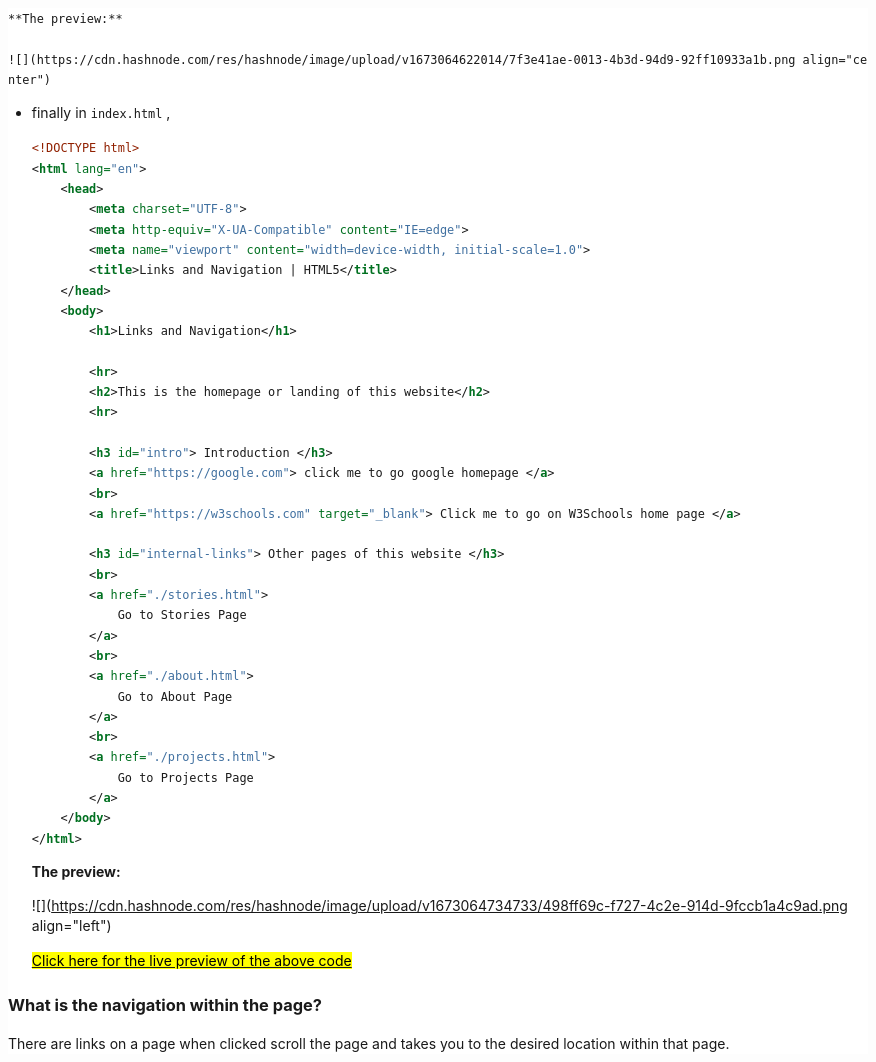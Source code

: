     **The preview:**
    
    ![](https://cdn.hashnode.com/res/hashnode/image/upload/v1673064622014/7f3e41ae-0013-4b3d-94d9-92ff10933a1b.png align="center")
    
* finally in `index.html` ,
    
    ```xml
    <!DOCTYPE html>
    <html lang="en">
        <head>
            <meta charset="UTF-8">
            <meta http-equiv="X-UA-Compatible" content="IE=edge">
            <meta name="viewport" content="width=device-width, initial-scale=1.0">
            <title>Links and Navigation | HTML5</title>
        </head>
        <body>
            <h1>Links and Navigation</h1>
    
            <hr>
            <h2>This is the homepage or landing of this website</h2>
            <hr>
    
            <h3 id="intro"> Introduction </h3>
            <a href="https://google.com"> click me to go google homepage </a>
            <br>
            <a href="https://w3schools.com" target="_blank"> Click me to go on W3Schools home page </a>
    
            <h3 id="internal-links"> Other pages of this website </h3>
            <br>
            <a href="./stories.html">
                Go to Stories Page
            </a>
            <br>
            <a href="./about.html">
                Go to About Page
            </a>
            <br>
            <a href="./projects.html">
                Go to Projects Page
            </a>
        </body>
    </html>
    ```
    
    **The preview:**
    
    ![](https://cdn.hashnode.com/res/hashnode/image/upload/v1673064734733/498ff69c-f727-4c2e-914d-9fccb1a4c9ad.png align="left")
    
    [<mark>Click here for the live preview of the above code</mark>](https://webd-essentials.github.io/HTML5/links-and-navigation)
    

### What is the navigation within the page?

There are links on a page when clicked scroll the page and takes you to the desired location within that page.
